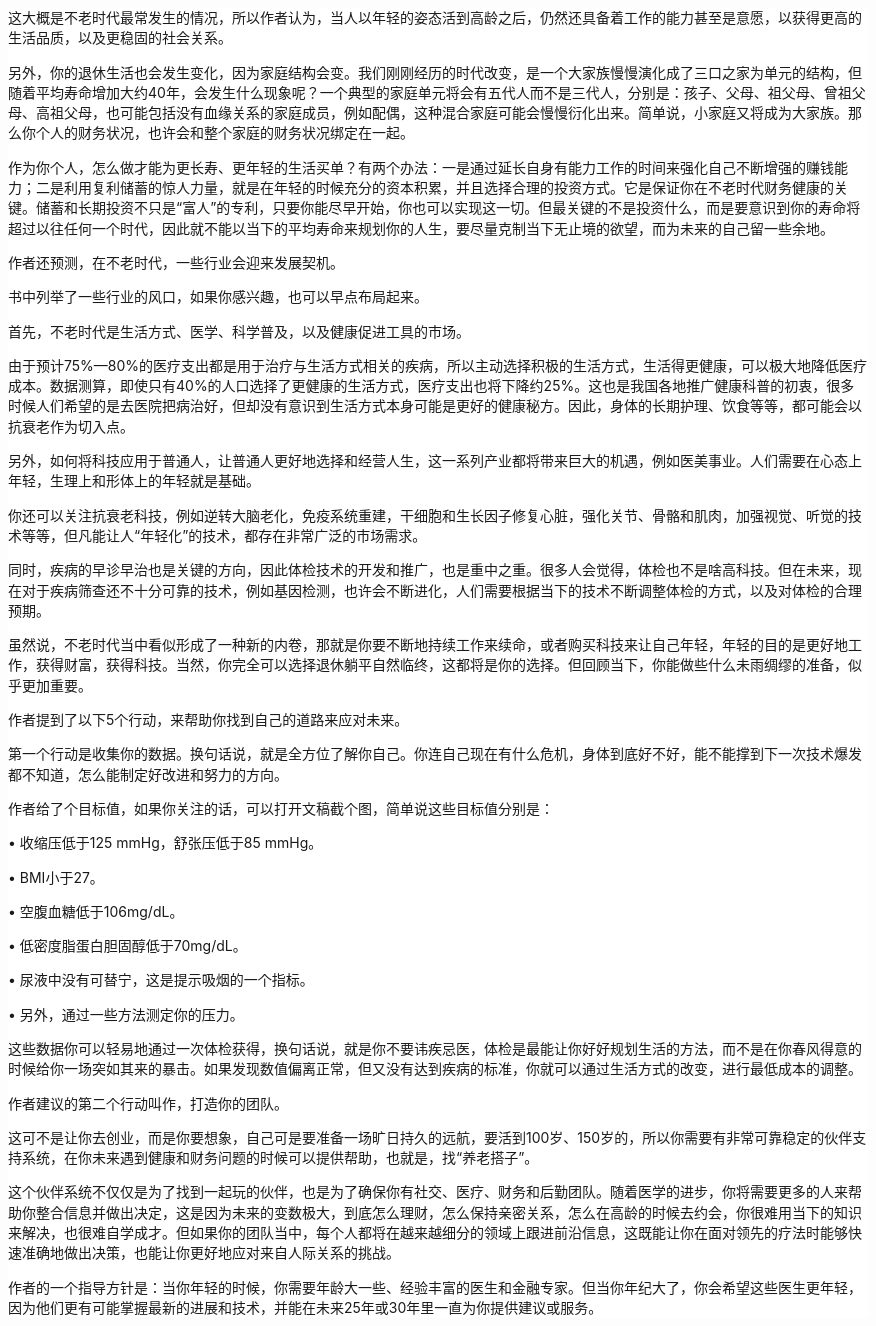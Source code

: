 这大概是不老时代最常发生的情况，所以作者认为，当人以年轻的姿态活到高龄之后，仍然还具备着工作的能力甚至是意愿，以获得更高的生活品质，以及更稳固的社会关系。

另外，你的退休生活也会发生变化，因为家庭结构会变。我们刚刚经历的时代改变，是一个大家族慢慢演化成了三口之家为单元的结构，但随着平均寿命增加大约40年，会发生什么现象呢？一个典型的家庭单元将会有五代人而不是三代人，分别是：孩子、父母、祖父母、曾祖父母、高祖父母，也可能包括没有血缘关系的家庭成员，例如配偶，这种混合家庭可能会慢慢衍化出来。简单说，小家庭又将成为大家族。那么你个人的财务状况，也许会和整个家庭的财务状况绑定在一起。

作为你个人，怎么做才能为更长寿、更年轻的生活买单？有两个办法：一是通过延长自身有能力工作的时间来强化自己不断增强的赚钱能力；二是利用复利储蓄的惊人力量，就是在年轻的时候充分的资本积累，并且选择合理的投资方式。它是保证你在不老时代财务健康的关键。储蓄和长期投资不只是“富人”的专利，只要你能尽早开始，你也可以实现这一切。但最关键的不是投资什么，而是要意识到你的寿命将超过以往任何一个时代，因此就不能以当下的平均寿命来规划你的人生，要尽量克制当下无止境的欲望，而为未来的自己留一些余地。

作者还预测，在不老时代，一些行业会迎来发展契机。

书中列举了一些行业的风口，如果你感兴趣，也可以早点布局起来。

首先，不老时代是生活方式、医学、科学普及，以及健康促进工具的市场。

由于预计75%—80%的医疗支出都是用于治疗与生活方式相关的疾病，所以主动选择积极的生活方式，生活得更健康，可以极大地降低医疗成本。数据测算，即使只有40%的人口选择了更健康的生活方式，医疗支出也将下降约25%。这也是我国各地推广健康科普的初衷，很多时候人们希望的是去医院把病治好，但却没有意识到生活方式本身可能是更好的健康秘方。因此，身体的长期护理、饮食等等，都可能会以抗衰老作为切入点。

另外，如何将科技应用于普通人，让普通人更好地选择和经营人生，这一系列产业都将带来巨大的机遇，例如医美事业。人们需要在心态上年轻，生理上和形体上的年轻就是基础。

你还可以关注抗衰老科技，例如逆转大脑老化，免疫系统重建，干细胞和生长因子修复心脏，强化关节、骨骼和肌肉，加强视觉、听觉的技术等等，但凡能让人“年轻化”的技术，都存在非常广泛的市场需求。

同时，疾病的早诊早治也是关键的方向，因此体检技术的开发和推广，也是重中之重。很多人会觉得，体检也不是啥高科技。但在未来，现在对于疾病筛查还不十分可靠的技术，例如基因检测，也许会不断进化，人们需要根据当下的技术不断调整体检的方式，以及对体检的合理预期。



虽然说，不老时代当中看似形成了一种新的内卷，那就是你要不断地持续工作来续命，或者购买科技来让自己年轻，年轻的目的是更好地工作，获得财富，获得科技。当然，你完全可以选择退休躺平自然临终，这都将是你的选择。但回顾当下，你能做些什么未雨绸缪的准备，似乎更加重要。

作者提到了以下5个行动，来帮助你找到自己的道路来应对未来。

第一个行动是收集你的数据。换句话说，就是全方位了解你自己。你连自己现在有什么危机，身体到底好不好，能不能撑到下一次技术爆发都不知道，怎么能制定好改进和努力的方向。

作者给了个目标值，如果你关注的话，可以打开文稿截个图，简单说这些目标值分别是：

• 收缩压低于125 mmHg，舒张压低于85 mmHg。

• BMI小于27。

• 空腹血糖低于106mg/dL。

• 低密度脂蛋白胆固醇低于70mg/dL。

• 尿液中没有可替宁，这是提示吸烟的一个指标。

• 另外，通过一些方法测定你的压力。

这些数据你可以轻易地通过一次体检获得，换句话说，就是你不要讳疾忌医，体检是最能让你好好规划生活的方法，而不是在你春风得意的时候给你一场突如其来的暴击。如果发现数值偏离正常，但又没有达到疾病的标准，你就可以通过生活方式的改变，进行最低成本的调整。

作者建议的第二个行动叫作，打造你的团队。

这可不是让你去创业，而是你要想象，自己可是要准备一场旷日持久的远航，要活到100岁、150岁的，所以你需要有非常可靠稳定的伙伴支持系统，在你未来遇到健康和财务问题的时候可以提供帮助，也就是，找“养老搭子”。

这个伙伴系统不仅仅是为了找到一起玩的伙伴，也是为了确保你有社交、医疗、财务和后勤团队。随着医学的进步，你将需要更多的人来帮助你整合信息并做出决定，这是因为未来的变数极大，到底怎么理财，怎么保持亲密关系，怎么在高龄的时候去约会，你很难用当下的知识来解决，也很难自学成才。但如果你的团队当中，每个人都将在越来越细分的领域上跟进前沿信息，这既能让你在面对领先的疗法时能够快速准确地做出决策，也能让你更好地应对来自人际关系的挑战。

作者的一个指导方针是：当你年轻的时候，你需要年龄大一些、经验丰富的医生和金融专家。但当你年纪大了，你会希望这些医生更年轻，因为他们更有可能掌握最新的进展和技术，并能在未来25年或30年里一直为你提供建议或服务。
